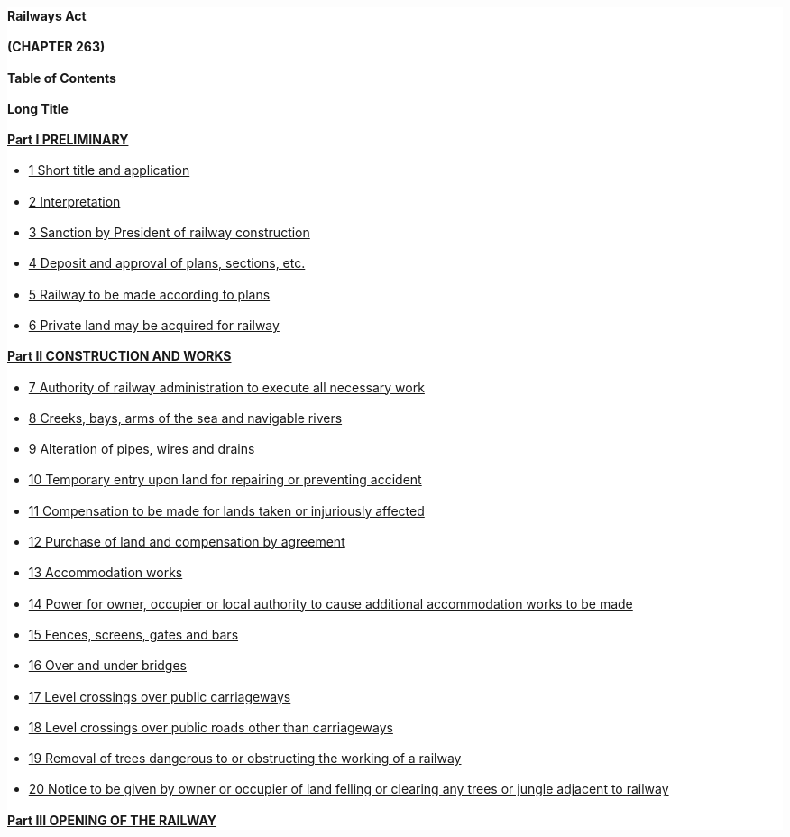 **Railways Act**

**(CHAPTER 263)**

**Table of Contents**

[**Long Title**](#Railways-Act)

[**Part I PRELIMINARY**](#Part-I)

- [1 Short title and application](#Short-title-and-application)

- [2 Interpretation](#Interpretation)

- [3 Sanction by President of railway construction](#Sanction-by-President-of-railway-construction)

- [4 Deposit and approval of plans, sections, etc.](#Deposit-and-approval-of-plans-sections-etc)

- [5 Railway to be made according to plans](#Railway-to-be-made-according-to-plans)

- [6 Private land may be acquired for railway](#Private-land-may-be-acquired-for-railway)

[**Part II CONSTRUCTION AND WORKS**](#Part-II)

- [7 Authority of railway administration to execute all necessary work](#Authority-of-railway-administration-to-execute-all-necessary-work)

- [8 Creeks, bays, arms of the sea and navigable rivers](#Creeks-bays-arms-of-the-sea-and-navigable-rivers)

- [9 Alteration of pipes, wires and drains](#Alteration-of-pipes-wires-and-drains)

- [10 Temporary entry upon land for repairing or preventing accident](#Temporary-entry-upon-land-for-repairing-or-preventing-accident)

- [11 Compensation to be made for lands taken or injuriously affected](#Compensation-to-be-made-for-lands-taken-or-injuriously-affected)

- [12 Purchase of land and compensation by agreement](#Purchase-of-land-and-compensation-by-agreement)

- [13 Accommodation works](#Accommodation-works)

- [14 Power for owner, occupier or local authority to cause additional accommodation works to be made](#Power-for-owner-occupier-or-local-authority-to-cause-additional-accommodation-works-to-be-made)

- [15 Fences, screens, gates and bars](#Fences-screens-gates-and-bars)

- [16 Over and under bridges](#Over-and-under-bridges)

- [17 Level crossings over public carriageways](#Level-crossings-over-public-carriageways)

- [18 Level crossings over public roads other than carriageways](#Level-crossings-over-public-roads-other-than-carriageways)

- [19 Removal of trees dangerous to or obstructing the working of a railway](#Removal-of-trees-dangerous-to-or-obstructing-the-working-of-a-railway)

- [20 Notice to be given by owner or occupier of land felling or clearing any trees or jungle adjacent to railway](#Notice-to-be-given-by-owner-or-occupier-of-land-felling-or-clearing-any-trees-or-jungle-adjacent-to-railway)

[**Part III OPENING OF THE RAILWAY**](#Part-III)
